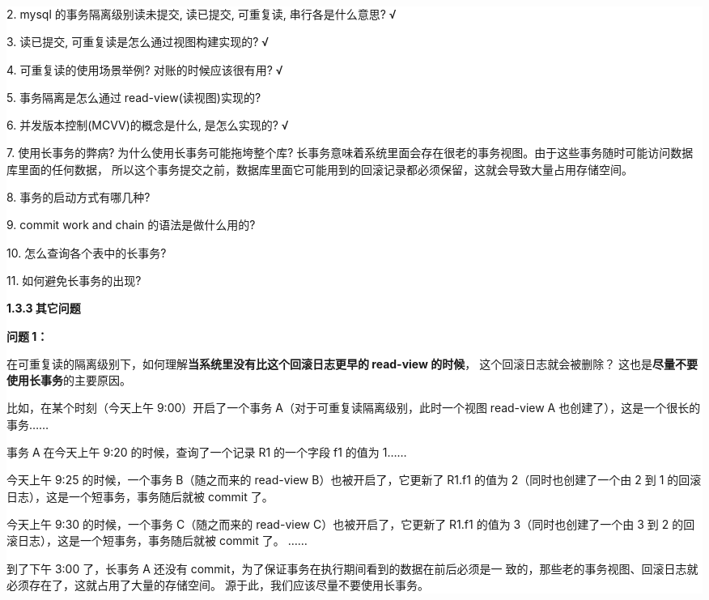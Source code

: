 2\. mysql 的事务隔离级别读未提交, 读已提交, 可重复读, 串行各是什么意思? √

3\. 读已提交, 可重复读是怎么通过视图构建实现的? √

4\. 可重复读的使用场景举例? 对账的时候应该很有用? √

5\. 事务隔离是怎么通过 read-view(读视图)实现的?

6\. 并发版本控制(MCVV)的概念是什么, 是怎么实现的? √

7\. 使用长事务的弊病? 为什么使用长事务可能拖垮整个库? 长事务意味着系统里面会存在很老的事务视图。由于这些事务随时可能访问数据库里面的任何数据， 所以这个事务提交之前，数据库里面它可能用到的回滚记录都必须保留，这就会导致大量占用存储空间。

8\. 事务的启动方式有哪几种?

9\. commit work and chain 的语法是做什么用的?

10\. 怎么查询各个表中的长事务?

11\. 如何避免长事务的出现?



**1.3.3 其它问题**

**问题 1：**

在可重复读的隔离级别下，如何理解**当系统里没有比这个回滚日志更早的 read-view 的时候**， 这个回滚日志就会被删除？ 这也是**尽量不要使用长事务**的主要原因。 

比如，在某个时刻（今天上午 9:00）开启了一个事务 A（对于可重复读隔离级别，此时一个视图 read-view A 也创建了），这是一个很长的事务…… 

事务 A 在今天上午 9:20 的时候，查询了一个记录 R1 的一个字段 f1 的值为 1…… 

今天上午 9:25 的时候，一个事务 B（随之而来的 read-view B）也被开启了，它更新了 R1.f1 的值为 2（同时也创建了一个由 2 到 1 的回滚日志），这是一个短事务，事务随后就被 commit 了。 

今天上午 9:30 的时候，一个事务 C（随之而来的 read-view C）也被开启了，它更新了 R1.f1 的值为 3（同时也创建了一个由 3 到 2 的回滚日志），这是一个短事务，事务随后就被 commit 了。 …… 

到了下午 3:00 了，长事务 A 还没有 commit，为了保证事务在执行期间看到的数据在前后必须是一 致的，那些老的事务视图、回滚日志就必须存在了，这就占用了大量的存储空间。 源于此，我们应该尽量不要使用长事务。



